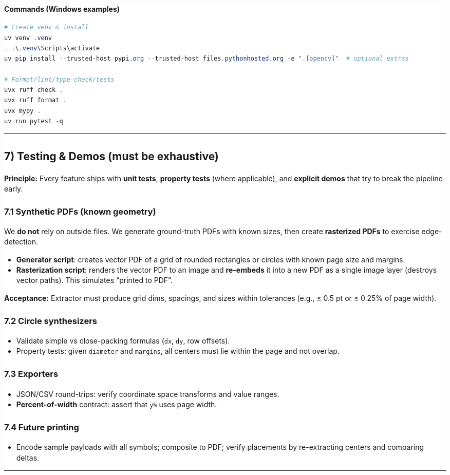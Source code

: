 **Commands (Windows examples)**

```powershell
# Create venv & install
uv venv .venv
. .\.venv\Scripts\activate
uv pip install --trusted-host pypi.org --trusted-host files.pythonhosted.org -e ".[opencv]"  # optional extras

# Format/lint/type-check/tests
uvx ruff check .
uvx ruff format .
uvx mypy .
uv run pytest -q
```

---

## 7) Testing & Demos (must be exhaustive)

**Principle:** Every feature ships with **unit tests**, **property tests** (where applicable), and **explicit demos** that try to break the pipeline early.

### 7.1 Synthetic PDFs (known geometry)

We **do not** rely on outside files. We generate ground-truth PDFs with known sizes, then create **rasterized PDFs** to exercise edge-detection.

* **Generator script**: creates vector PDF of a grid of rounded rectangles or circles with known page size and margins.
* **Rasterization script**: renders the vector PDF to an image and **re-embeds** it into a new PDF as a single image layer (destroys vector paths).
  This simulates “printed to PDF”.

**Acceptance:** Extractor must produce grid dims, spacings, and sizes within tolerances (e.g., ≤ 0.5 pt or ≤ 0.25% of page width).

### 7.2 Circle synthesizers

* Validate simple vs close-packing formulas (`dx`, `dy`, row offsets).
* Property tests: given `diameter` and `margins`, all centers must lie within the page and not overlap.

### 7.3 Exporters

* JSON/CSV round-trips: verify coordinate space transforms and value ranges.
* **Percent-of-width** contract: assert that `y%` uses page width.

### 7.4 Future printing

* Encode sample payloads with all symbols; composite to PDF; verify placements by re-extracting centers and comparing deltas.

---
